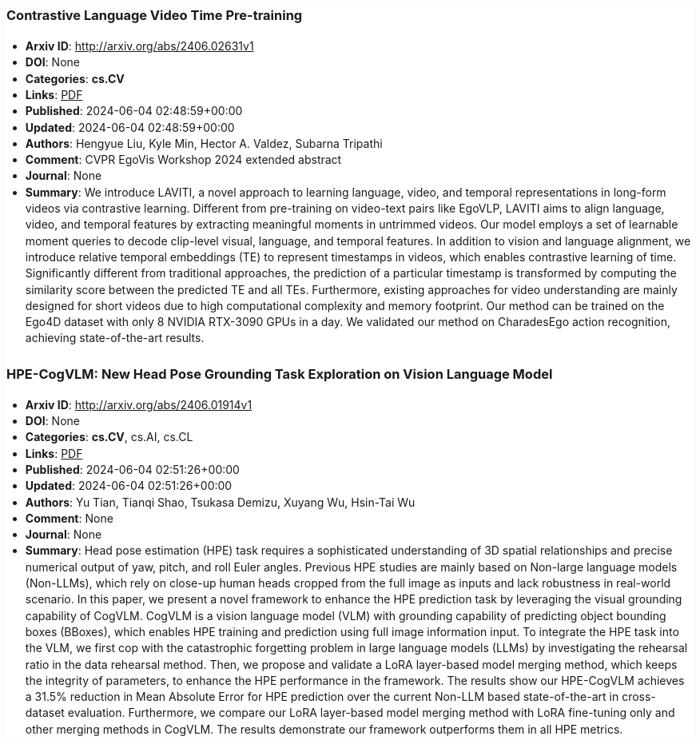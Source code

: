 

### Contrastive Language Video Time Pre-training
- **Arxiv ID**: http://arxiv.org/abs/2406.02631v1
- **DOI**: None
- **Categories**: **cs.CV**
- **Links**: [PDF](http://arxiv.org/pdf/2406.02631v1)
- **Published**: 2024-06-04 02:48:59+00:00
- **Updated**: 2024-06-04 02:48:59+00:00
- **Authors**: Hengyue Liu, Kyle Min, Hector A. Valdez, Subarna Tripathi
- **Comment**: CVPR EgoVis Workshop 2024 extended abstract
- **Journal**: None
- **Summary**: We introduce LAVITI, a novel approach to learning language, video, and temporal representations in long-form videos via contrastive learning. Different from pre-training on video-text pairs like EgoVLP, LAVITI aims to align language, video, and temporal features by extracting meaningful moments in untrimmed videos. Our model employs a set of learnable moment queries to decode clip-level visual, language, and temporal features. In addition to vision and language alignment, we introduce relative temporal embeddings (TE) to represent timestamps in videos, which enables contrastive learning of time. Significantly different from traditional approaches, the prediction of a particular timestamp is transformed by computing the similarity score between the predicted TE and all TEs. Furthermore, existing approaches for video understanding are mainly designed for short videos due to high computational complexity and memory footprint. Our method can be trained on the Ego4D dataset with only 8 NVIDIA RTX-3090 GPUs in a day. We validated our method on CharadesEgo action recognition, achieving state-of-the-art results.



### HPE-CogVLM: New Head Pose Grounding Task Exploration on Vision Language Model
- **Arxiv ID**: http://arxiv.org/abs/2406.01914v1
- **DOI**: None
- **Categories**: **cs.CV**, cs.AI, cs.CL
- **Links**: [PDF](http://arxiv.org/pdf/2406.01914v1)
- **Published**: 2024-06-04 02:51:26+00:00
- **Updated**: 2024-06-04 02:51:26+00:00
- **Authors**: Yu Tian, Tianqi Shao, Tsukasa Demizu, Xuyang Wu, Hsin-Tai Wu
- **Comment**: None
- **Journal**: None
- **Summary**: Head pose estimation (HPE) task requires a sophisticated understanding of 3D spatial relationships and precise numerical output of yaw, pitch, and roll Euler angles. Previous HPE studies are mainly based on Non-large language models (Non-LLMs), which rely on close-up human heads cropped from the full image as inputs and lack robustness in real-world scenario. In this paper, we present a novel framework to enhance the HPE prediction task by leveraging the visual grounding capability of CogVLM. CogVLM is a vision language model (VLM) with grounding capability of predicting object bounding boxes (BBoxes), which enables HPE training and prediction using full image information input. To integrate the HPE task into the VLM, we first cop with the catastrophic forgetting problem in large language models (LLMs) by investigating the rehearsal ratio in the data rehearsal method. Then, we propose and validate a LoRA layer-based model merging method, which keeps the integrity of parameters, to enhance the HPE performance in the framework. The results show our HPE-CogVLM achieves a 31.5\% reduction in Mean Absolute Error for HPE prediction over the current Non-LLM based state-of-the-art in cross-dataset evaluation. Furthermore, we compare our LoRA layer-based model merging method with LoRA fine-tuning only and other merging methods in CogVLM. The results demonstrate our framework outperforms them in all HPE metrics.
